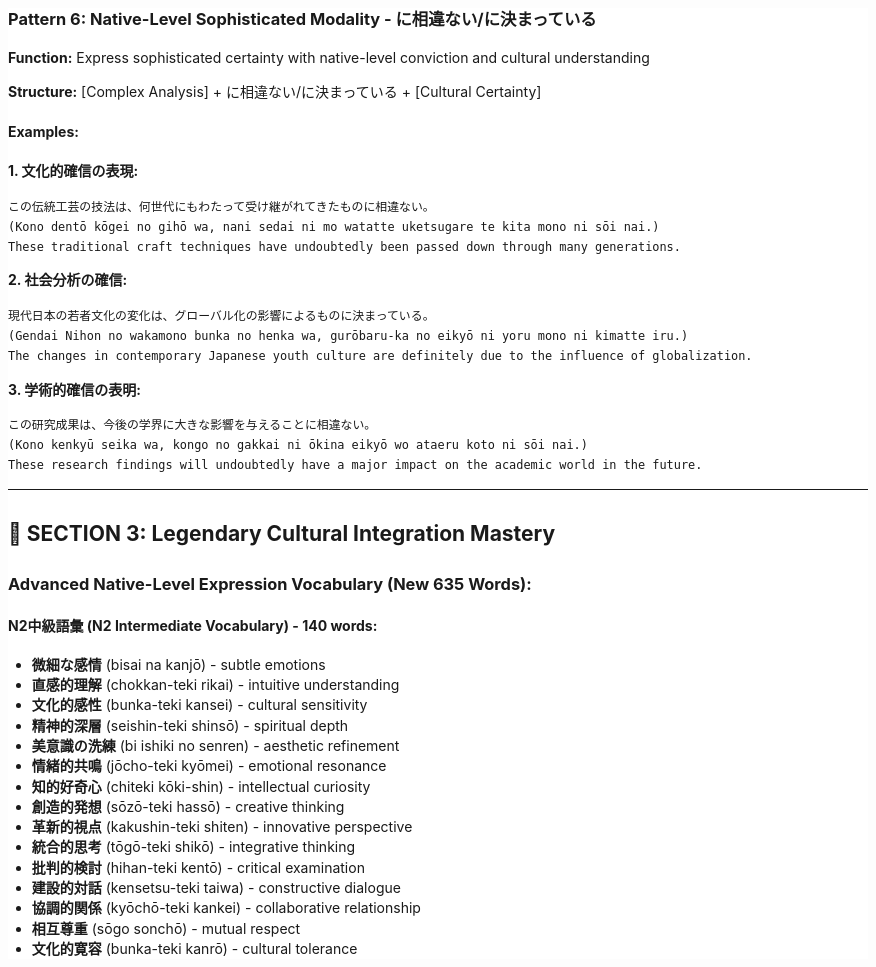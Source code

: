 ### **Pattern 6: Native-Level Sophisticated Modality - に相違ない/に決まっている**

**Function:** Express sophisticated certainty with native-level conviction and cultural understanding

**Structure:** [Complex Analysis] + に相違ない/に決まっている + [Cultural Certainty]

#### **Examples:**

**1. 文化的確信の表現:**
```
この伝統工芸の技法は、何世代にもわたって受け継がれてきたものに相違ない。
(Kono dentō kōgei no gihō wa, nani sedai ni mo watatte uketsugare te kita mono ni sōi nai.)
These traditional craft techniques have undoubtedly been passed down through many generations.
```

**2. 社会分析の確信:**
```
現代日本の若者文化の変化は、グローバル化の影響によるものに決まっている。
(Gendai Nihon no wakamono bunka no henka wa, gurōbaru-ka no eikyō ni yoru mono ni kimatte iru.)
The changes in contemporary Japanese youth culture are definitely due to the influence of globalization.
```

**3. 学術的確信の表明:**
```
この研究成果は、今後の学界に大きな影響を与えることに相違ない。
(Kono kenkyū seika wa, kongo no gakkai ni ōkina eikyō wo ataeru koto ni sōi nai.)
These research findings will undoubtedly have a major impact on the academic world in the future.
```

---

## 🧠 **SECTION 3: Legendary Cultural Integration Mastery**

### **Advanced Native-Level Expression Vocabulary (New 635 Words):**

#### **N2中級語彙 (N2 Intermediate Vocabulary) - 140 words:**
- **微細な感情** (bisai na kanjō) - subtle emotions
- **直感的理解** (chokkan-teki rikai) - intuitive understanding
- **文化的感性** (bunka-teki kansei) - cultural sensitivity
- **精神的深層** (seishin-teki shinsō) - spiritual depth
- **美意識の洗練** (bi ishiki no senren) - aesthetic refinement
- **情緒的共鳴** (jōcho-teki kyōmei) - emotional resonance
- **知的好奇心** (chiteki kōki-shin) - intellectual curiosity
- **創造的発想** (sōzō-teki hassō) - creative thinking
- **革新的視点** (kakushin-teki shiten) - innovative perspective
- **統合的思考** (tōgō-teki shikō) - integrative thinking
- **批判的検討** (hihan-teki kentō) - critical examination
- **建設的対話** (kensetsu-teki taiwa) - constructive dialogue
- **協調的関係** (kyōchō-teki kankei) - collaborative relationship
- **相互尊重** (sōgo sonchō) - mutual respect
- **文化的寛容** (bunka-teki kanrō) - cultural tolerance
